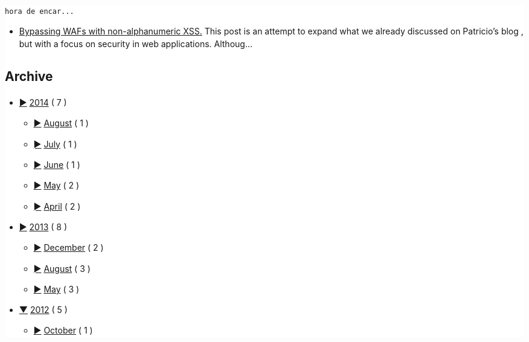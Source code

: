     hora de encar...
-   [Bypassing WAFs with non-alphanumeric
    XSS.](http://blog.infobytesec.com/2012/09/bypassing-wafs-with-non-alphanumeric-xss.html "Bypassing WAFs with non-alphanumeric XSS.")
    This post is an attempt to expand what we already discussed on
    Patricio’s blog , but with a focus on security in web applications.
    Althoug...

Archive
-------

-   [►](javascript:void(0))
    [2014](http://blog.infobytesec.com/search?updated-min=2014-01-01T00:00:00-03:00&updated-max=2015-01-01T00:00:00-03:00&max-results=7)
    ( 7 )
    -   [►](javascript:void(0))
        [August](http://blog.infobytesec.com/2014_08_01_archive.html) (
        1 )

    -   [►](javascript:void(0))
        [July](http://blog.infobytesec.com/2014_07_01_archive.html) ( 1
        )

    -   [►](javascript:void(0))
        [June](http://blog.infobytesec.com/2014_06_01_archive.html) ( 1
        )

    -   [►](javascript:void(0))
        [May](http://blog.infobytesec.com/2014_05_01_archive.html) ( 2 )

    -   [►](javascript:void(0))
        [April](http://blog.infobytesec.com/2014_04_01_archive.html) ( 2
        )

-   [►](javascript:void(0))
    [2013](http://blog.infobytesec.com/search?updated-min=2013-01-01T00:00:00-03:00&updated-max=2014-01-01T00:00:00-03:00&max-results=8)
    ( 8 )
    -   [►](javascript:void(0))
        [December](http://blog.infobytesec.com/2013_12_01_archive.html)
        ( 2 )

    -   [►](javascript:void(0))
        [August](http://blog.infobytesec.com/2013_08_01_archive.html) (
        3 )

    -   [►](javascript:void(0))
        [May](http://blog.infobytesec.com/2013_05_01_archive.html) ( 3 )

-   [▼](javascript:void(0))
    [2012](http://blog.infobytesec.com/search?updated-min=2012-01-01T00:00:00-03:00&updated-max=2013-01-01T00:00:00-03:00&max-results=5)
    ( 5 )
    -   [►](javascript:void(0))
        [October](http://blog.infobytesec.com/2012_10_01_archive.html) (
        1 )

